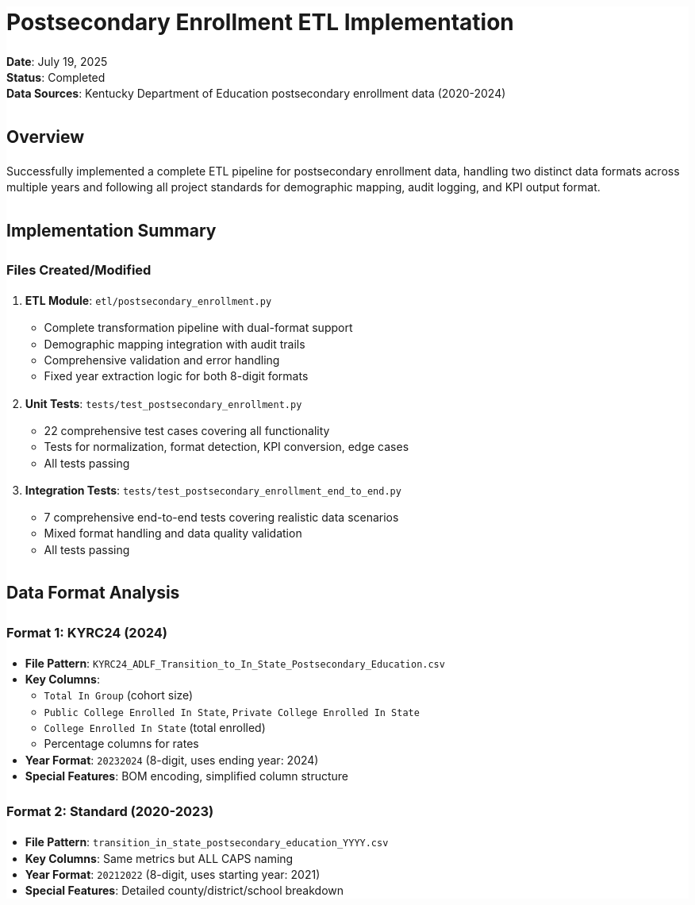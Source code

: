 # Postsecondary Enrollment ETL Implementation

**Date**: July 19, 2025  
**Status**: Completed  
**Data Sources**: Kentucky Department of Education postsecondary enrollment data (2020-2024)

## Overview

Successfully implemented a complete ETL pipeline for postsecondary enrollment data, handling two distinct data formats across multiple years and following all project standards for demographic mapping, audit logging, and KPI output format.

## Implementation Summary

### Files Created/Modified

1. **ETL Module**: `etl/postsecondary_enrollment.py`
   - Complete transformation pipeline with dual-format support
   - Demographic mapping integration with audit trails
   - Comprehensive validation and error handling
   - Fixed year extraction logic for both 8-digit formats

2. **Unit Tests**: `tests/test_postsecondary_enrollment.py`
   - 22 comprehensive test cases covering all functionality
   - Tests for normalization, format detection, KPI conversion, edge cases
   - All tests passing

3. **Integration Tests**: `tests/test_postsecondary_enrollment_end_to_end.py`
   - 7 comprehensive end-to-end tests covering realistic data scenarios
   - Mixed format handling and data quality validation
   - All tests passing

## Data Format Analysis

### Format 1: KYRC24 (2024)
- **File Pattern**: `KYRC24_ADLF_Transition_to_In_State_Postsecondary_Education.csv`
- **Key Columns**: 
  - `Total In Group` (cohort size)
  - `Public College Enrolled In State`, `Private College Enrolled In State`
  - `College Enrolled In State` (total enrolled)
  - Percentage columns for rates
- **Year Format**: `20232024` (8-digit, uses ending year: 2024)
- **Special Features**: BOM encoding, simplified column structure

### Format 2: Standard (2020-2023)
- **File Pattern**: `transition_in_state_postsecondary_education_YYYY.csv`
- **Key Columns**: Same metrics but ALL CAPS naming
- **Year Format**: `20212022` (8-digit, uses starting year: 2021)
- **Special Features**: Detailed county/district/school breakdown
